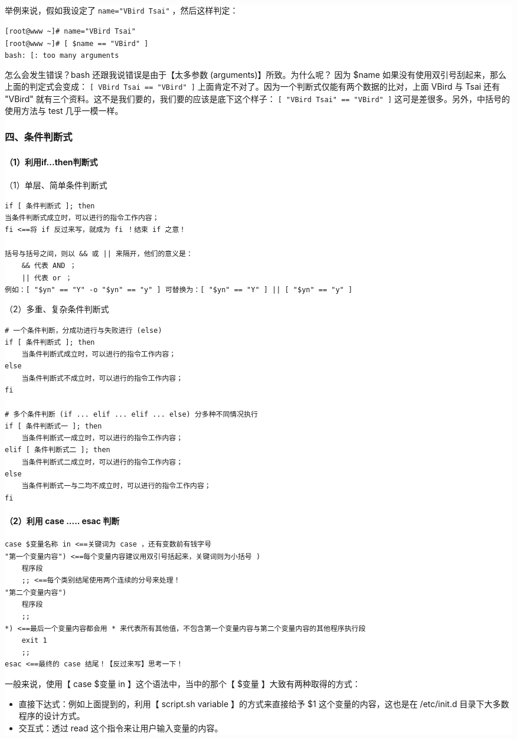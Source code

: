 举例来说，假如我设定了 `name="VBird Tsai"` ，然后这样判定：
```
[root@www ~]# name="VBird Tsai"
[root@www ~]# [ $name == "VBird" ]
bash: [: too many arguments
```
怎么会发生错误？bash 还跟我说错误是由于【太多参数 (arguments)】所致。为什么呢？
因为 $name 如果没有使用双引号刮起来，那么上面的判定式会变成：
	`[ VBird Tsai == "VBird" ]`
上面肯定不对了。因为一个判断式仅能有两个数据的比对，上面 VBird 与 Tsai 还有 "VBird" 就有三个资料。这不是我们要的，我们要的应该是底下这个样子：
	`[ "VBird Tsai" == "VBird" ]`
这可是差很多。另外，中括号的使用方法与 test 几乎一模一样。


### 四、条件判断式
#### （1）利用if...then判断式
（1）单层、简单条件判断式
```
if [ 条件判断式 ]; then
当条件判断式成立时，可以进行的指令工作内容；
fi <==将 if 反过来写，就成为 fi ！结束 if 之意！

括号与括号之间，则以 && 或 || 来隔开，他们的意义是：
	&& 代表 AND ；
	|| 代表 or ；
例如：[ "$yn" == "Y" -o "$yn" == "y" ] 可替换为：[ "$yn" == "Y" ] || [ "$yn" == "y" ]
```
（2）多重、复杂条件判断式
```
# 一个条件判断，分成功进行与失败进行 (else)
if [ 条件判断式 ]; then
	当条件判断式成立时，可以进行的指令工作内容；
else
	当条件判断式不成立时，可以进行的指令工作内容；
fi

# 多个条件判断 (if ... elif ... elif ... else) 分多种不同情况执行
if [ 条件判断式一 ]; then
	当条件判断式一成立时，可以进行的指令工作内容；
elif [ 条件判断式二 ]; then
	当条件判断式二成立时，可以进行的指令工作内容；
else
	当条件判断式一与二均不成立时，可以进行的指令工作内容；
fi
```

#### （2）利用 case ..... esac 判断
```
case $变量名称 in <==关键词为 case ，还有变数前有钱字号
"第一个变量内容") <==每个变量内容建议用双引号括起来，关键词则为小括号 )
	程序段
	;; <==每个类别结尾使用两个连续的分号来处理！
"第二个变量内容")
	程序段
	;;
*) <==最后一个变量内容都会用 * 来代表所有其他值，不包含第一个变量内容与第二个变量内容的其他程序执行段
	exit 1
	;;
esac <==最终的 case 结尾！【反过来写】思考一下！
```
一般来说，使用【 case $变量 in 】这个语法中，当中的那个【 $变量 】大致有两种取得的方式：
* 直接下达式：例如上面提到的，利用【 script.sh variable 】的方式来直接给予 $1 这个变量的内容，这也是在 /etc/init.d 目录下大多数程序的设计方式。
* 交互式：透过 read 这个指令来让用户输入变量的内容。
